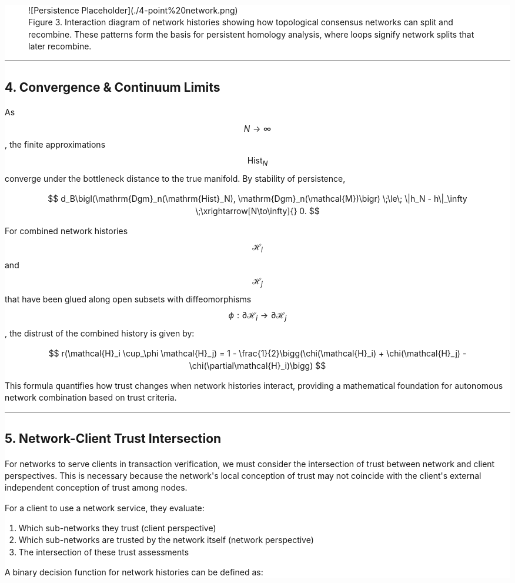 <figure>
  ![Persistence Placeholder](./4-point%20network.png)
  <figcaption>Figure 3. Interaction diagram of network histories showing how topological consensus networks can split and recombine. These patterns form the basis for persistent homology analysis, where loops signify network splits that later recombine.</figcaption>
</figure>

---

## 4. Convergence & Continuum Limits

As $$N\to\infty$$, the finite approximations $$\mathrm{Hist}_N$$ converge under the bottleneck distance to the true manifold. By stability of persistence,

$$
  d_B\bigl(\mathrm{Dgm}_n(\mathrm{Hist}_N), \mathrm{Dgm}_n(\mathcal{M})\bigr)
   \;\le\; \|h_N - h\|_\infty
   \;\xrightarrow[N\to\infty]{} 0.
$$

For combined network histories $$\mathcal{H}_i$$ and $$\mathcal{H}_j$$ that have been glued along open subsets with diffeomorphisms $$\phi: \partial\mathcal{H}_i \to \partial\mathcal{H}_j$$, the distrust of the combined history is given by:

$$
r(\mathcal{H}_i \cup_\phi \mathcal{H}_j) = 1 - \frac{1}{2}\bigg(\chi(\mathcal{H}_i) + \chi(\mathcal{H}_j) - \chi(\partial\mathcal{H}_i)\bigg)
$$

This formula quantifies how trust changes when network histories interact, providing a mathematical foundation for autonomous network combination based on trust criteria.

---

## 5. Network-Client Trust Intersection

For networks to serve clients in transaction verification, we must consider the intersection of trust between network and client perspectives. This is necessary because the network's local conception of trust may not coincide with the client's external independent conception of trust among nodes.

For a client to use a network service, they evaluate:
1. Which sub-networks they trust (client perspective)
2. Which sub-networks are trusted by the network itself (network perspective)
3. The intersection of these trust assessments

A binary decision function for network histories can be defined as:
